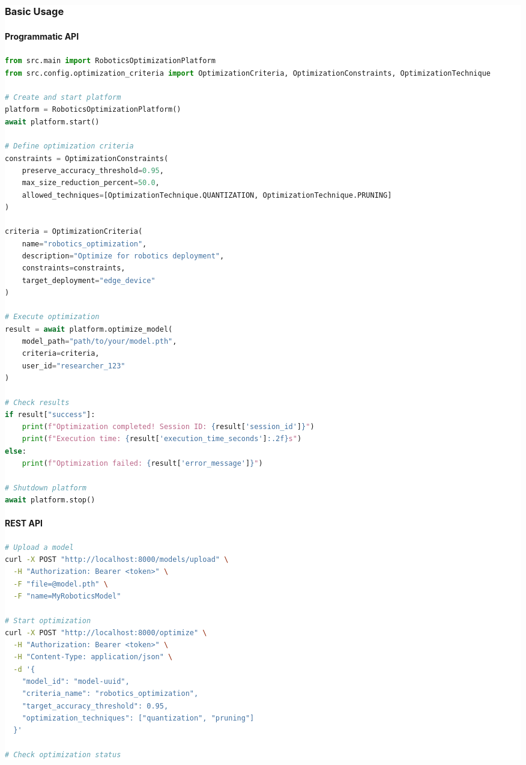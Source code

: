 ### Basic Usage

#### Programmatic API
```python
from src.main import RoboticsOptimizationPlatform
from src.config.optimization_criteria import OptimizationCriteria, OptimizationConstraints, OptimizationTechnique

# Create and start platform
platform = RoboticsOptimizationPlatform()
await platform.start()

# Define optimization criteria
constraints = OptimizationConstraints(
    preserve_accuracy_threshold=0.95,
    max_size_reduction_percent=50.0,
    allowed_techniques=[OptimizationTechnique.QUANTIZATION, OptimizationTechnique.PRUNING]
)

criteria = OptimizationCriteria(
    name="robotics_optimization",
    description="Optimize for robotics deployment",
    constraints=constraints,
    target_deployment="edge_device"
)

# Execute optimization
result = await platform.optimize_model(
    model_path="path/to/your/model.pth",
    criteria=criteria,
    user_id="researcher_123"
)

# Check results
if result["success"]:
    print(f"Optimization completed! Session ID: {result['session_id']}")
    print(f"Execution time: {result['execution_time_seconds']:.2f}s")
else:
    print(f"Optimization failed: {result['error_message']}")

# Shutdown platform
await platform.stop()
```

#### REST API
```bash
# Upload a model
curl -X POST "http://localhost:8000/models/upload" \
  -H "Authorization: Bearer <token>" \
  -F "file=@model.pth" \
  -F "name=MyRoboticsModel"

# Start optimization
curl -X POST "http://localhost:8000/optimize" \
  -H "Authorization: Bearer <token>" \
  -H "Content-Type: application/json" \
  -d '{
    "model_id": "model-uuid",
    "criteria_name": "robotics_optimization",
    "target_accuracy_threshold": 0.95,
    "optimization_techniques": ["quantization", "pruning"]
  }'

# Check optimization status
```